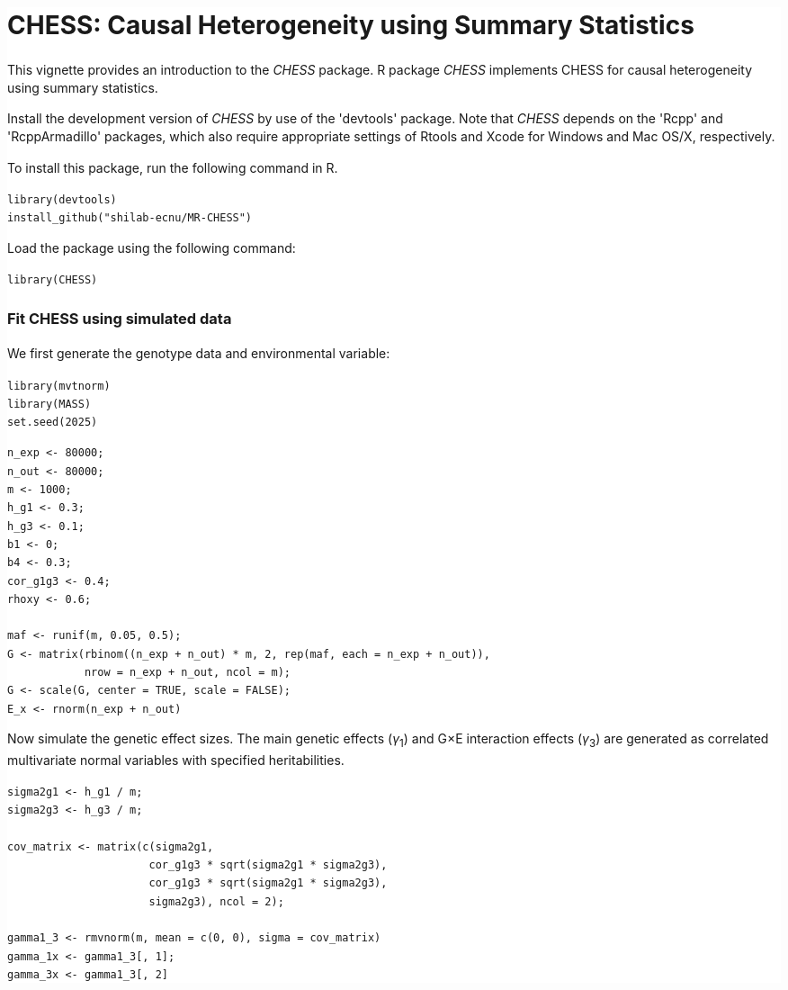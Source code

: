 # CHESS: Causal Heterogeneity using Summary Statistics
This vignette provides an introduction to the *CHESS* package. R package *CHESS* implements CHESS for causal heterogeneity using summary statistics.

Install the development version of *CHESS* by use of the 'devtools' package. Note that *CHESS* depends on the 'Rcpp' and 'RcppArmadillo' packages, which also require appropriate settings of Rtools and Xcode for Windows and Mac OS/X, respectively.

To install this package, run the following command in R.

```         
library(devtools)
install_github("shilab-ecnu/MR-CHESS")
```

Load the package using the following command:

```{r}
library(CHESS)
```

### Fit CHESS using simulated data

We first generate the genotype data and environmental variable:

```{r, eval = FALSE}
library(mvtnorm)
library(MASS)
set.seed(2025)
```

```{r, eval = FALSE}
n_exp <- 80000;
n_out <- 80000;
m <- 1000;
h_g1 <- 0.3;    
h_g3 <- 0.1;   
b1 <- 0;   
b4 <- 0.3;       
cor_g1g3 <- 0.4; 
rhoxy <- 0.6;

maf <- runif(m, 0.05, 0.5);
G <- matrix(rbinom((n_exp + n_out) * m, 2, rep(maf, each = n_exp + n_out)),
            nrow = n_exp + n_out, ncol = m);
G <- scale(G, center = TRUE, scale = FALSE);
E_x <- rnorm(n_exp + n_out)
```

Now simulate the genetic effect sizes. The main genetic effects ($\gamma_1$) and G×E interaction effects ($\gamma_3$) are generated as correlated multivariate normal variables with specified heritabilities.

```{r, eval = FALSE}
sigma2g1 <- h_g1 / m;
sigma2g3 <- h_g3 / m;

cov_matrix <- matrix(c(sigma2g1, 
                      cor_g1g3 * sqrt(sigma2g1 * sigma2g3),
                      cor_g1g3 * sqrt(sigma2g1 * sigma2g3),
                      sigma2g3), ncol = 2);
                      
gamma1_3 <- rmvnorm(m, mean = c(0, 0), sigma = cov_matrix)
gamma_1x <- gamma1_3[, 1];
gamma_3x <- gamma1_3[, 2]
```
